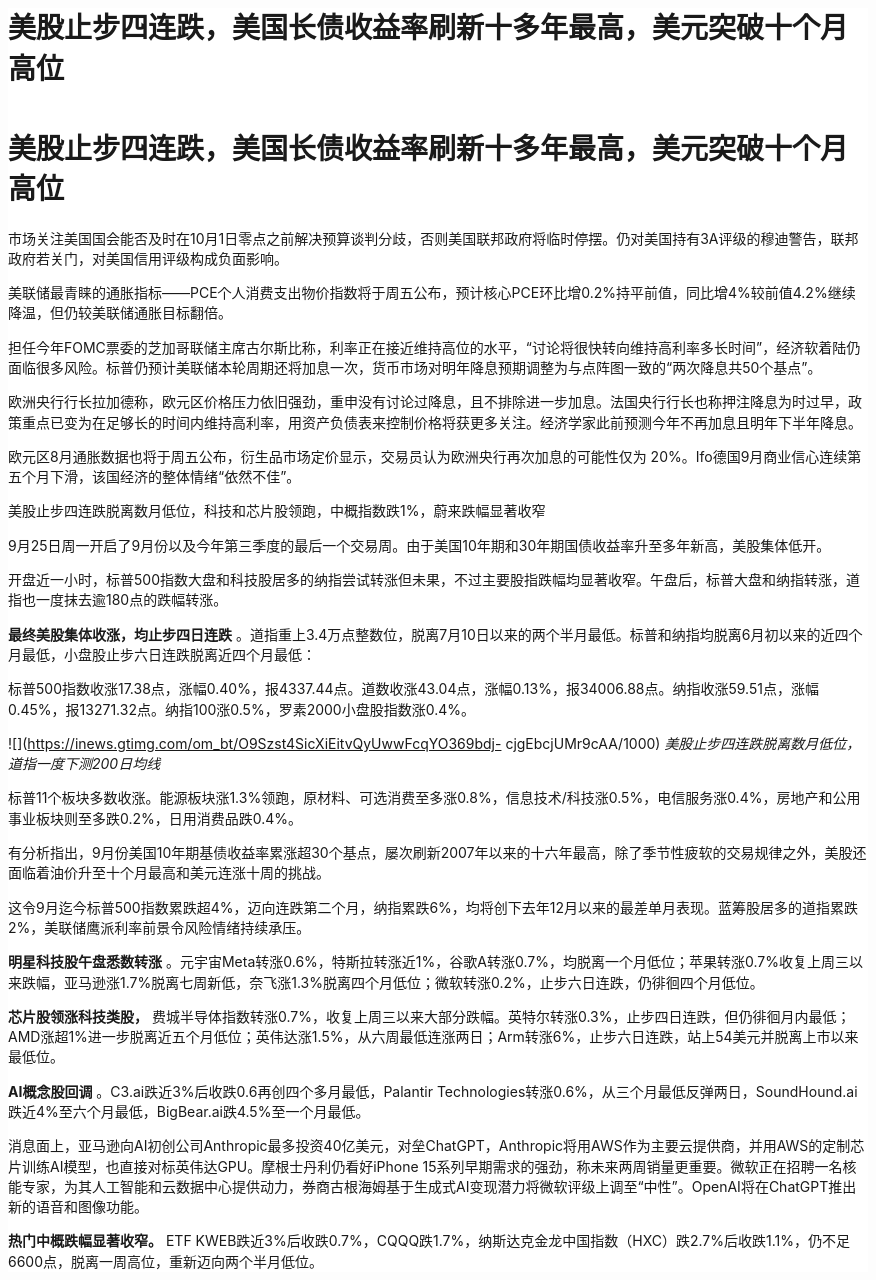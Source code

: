 # 美股止步四连跌，美国长债收益率刷新十多年最高，美元突破十个月高位

# 美股止步四连跌，美国长债收益率刷新十多年最高，美元突破十个月高位

市场关注美国国会能否及时在10月1日零点之前解决预算谈判分歧，否则美国联邦政府将临时停摆。仍对美国持有3A评级的穆迪警告，联邦政府若关门，对美国信用评级构成负面影响。

美联储最青睐的通胀指标——PCE个人消费支出物价指数将于周五公布，预计核心PCE环比增0.2%持平前值，同比增4%较前值4.2%继续降温，但仍较美联储通胀目标翻倍。

担任今年FOMC票委的芝加哥联储主席古尔斯比称，利率正在接近维持高位的水平，“讨论将很快转向维持高利率多长时间”，经济软着陆仍面临很多风险。标普仍预计美联储本轮周期还将加息一次，货币市场对明年降息预期调整为与点阵图一致的“两次降息共50个基点”。

欧洲央行行长拉加德称，欧元区价格压力依旧强劲，重申没有讨论过降息，且不排除进一步加息。法国央行行长也称押注降息为时过早，政策重点已变为在足够长的时间内维持高利率，用资产负债表来控制价格将获更多关注。经济学家此前预测今年不再加息且明年下半年降息。

欧元区8月通胀数据也将于周五公布，衍生品市场定价显示，交易员认为欧洲央行再次加息的可能性仅为
20%。Ifo德国9月商业信心连续第五个月下滑，该国经济的整体情绪“依然不佳”。

美股止步四连跌脱离数月低位，科技和芯片股领跑，中概指数跌1%，蔚来跌幅显著收窄

9月25日周一开启了9月份以及今年第三季度的最后一个交易周。由于美国10年期和30年期国债收益率升至多年新高，美股集体低开。

开盘近一小时，标普500指数大盘和科技股居多的纳指尝试转涨但未果，不过主要股指跌幅均显著收窄。午盘后，标普大盘和纳指转涨，道指也一度抹去逾180点的跌幅转涨。

**最终美股集体收涨，均止步四日连跌**
。道指重上3.4万点整数位，脱离7月10日以来的两个半月最低。标普和纳指均脱离6月初以来的近四个月最低，小盘股止步六日连跌脱离近四个月最低：

标普500指数收涨17.38点，涨幅0.40%，报4337.44点。道数收涨43.04点，涨幅0.13%，报34006.88点。纳指收涨59.51点，涨幅0.45%，报13271.32点。纳指100涨0.5%，罗素2000小盘股指数涨0.4%。

![](https://inews.gtimg.com/om_bt/O9Szst4SicXiEitvQyUwwFcqYO369bdj-
cjgEbcjUMr9cAA/1000) _美股止步四连跌脱离数月低位，道指一度下测200日均线_

标普11个板块多数收涨。能源板块涨1.3%领跑，原材料、可选消费至多涨0.8%，信息技术/科技涨0.5%，电信服务涨0.4%，房地产和公用事业板块则至多跌0.2%，日用消费品跌0.4%。

有分析指出，9月份美国10年期基债收益率累涨超30个基点，屡次刷新2007年以来的十六年最高，除了季节性疲软的交易规律之外，美股还面临着油价升至十个月最高和美元连涨十周的挑战。

这令9月迄今标普500指数累跌超4%，迈向连跌第二个月，纳指累跌6%，均将创下去年12月以来的最差单月表现。蓝筹股居多的道指累跌2%，美联储鹰派利率前景令风险情绪持续承压。

**明星科技股午盘悉数转涨**
。元宇宙Meta转涨0.6%，特斯拉转涨近1%，谷歌A转涨0.7%，均脱离一个月低位；苹果转涨0.7%收复上周三以来跌幅，亚马逊涨1.7%脱离七周新低，奈飞涨1.3%脱离四个月低位；微软转涨0.2%，止步六日连跌，仍徘徊四个月低位。

**芯片股领涨科技类股，**
费城半导体指数转涨0.7%，收复上周三以来大部分跌幅。英特尔转涨0.3%，止步四日连跌，但仍徘徊月内最低；AMD涨超1%进一步脱离近五个月低位；英伟达涨1.5%，从六周最低连涨两日；Arm转涨6%，止步六日连跌，站上54美元并脱离上市以来最低位。

**AI概念股回调** 。C3.ai跌近3%后收跌0.6再创四个多月最低，Palantir
Technologies转涨0.6%，从三个月最低反弹两日，SoundHound.ai跌近4%至六个月最低，BigBear.ai跌4.5%至一个月最低。

消息面上，亚马逊向AI初创公司Anthropic最多投资40亿美元，对垒ChatGPT，Anthropic将用AWS作为主要云提供商，并用AWS的定制芯片训练AI模型，也直接对标英伟达GPU。摩根士丹利仍看好iPhone
15系列早期需求的强劲，称未来两周销量更重要。微软正在招聘一名核能专家，为其人工智能和云数据中心提供动力，券商古根海姆基于生成式AI变现潜力将微软评级上调至“中性”。OpenAI将在ChatGPT推出新的语音和图像功能。

**热门中概跌幅显著收窄。** ETF
KWEB跌近3%后收跌0.7%，CQQQ跌1.7%，纳斯达克金龙中国指数（HXC）跌2.7%后收跌1.1%，仍不足6600点，脱离一周高位，重新迈向两个半月低位。
